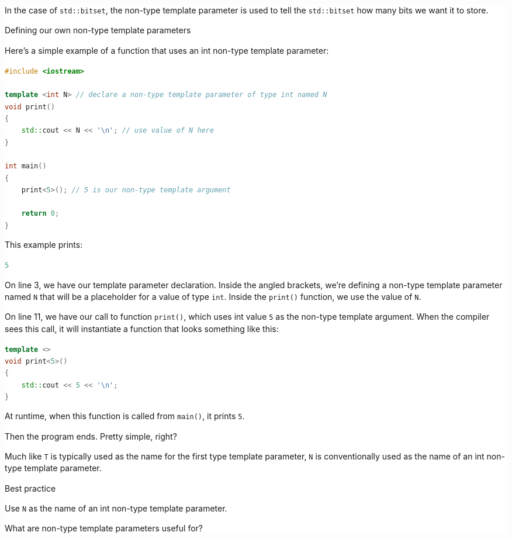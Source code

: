In the case of `std::bitset`, the non-type template parameter is used to tell the `std::bitset` how many bits we want it to store.

Defining our own non-type template parameters

Here’s a simple example of a function that uses an int non-type template parameter:

```cpp
#include <iostream>

template <int N> // declare a non-type template parameter of type int named N
void print()
{
    std::cout << N << '\n'; // use value of N here
}

int main()
{
    print<5>(); // 5 is our non-type template argument

    return 0;
}
```

This example prints:

```cpp
5

```

On line 3, we have our template parameter declaration. Inside the angled brackets, we’re defining a non-type template parameter named `N` that will be a placeholder for a value of type `int`. Inside the `print()` function, we use the value of `N`.

On line 11, we have our call to function `print()`, which uses int value `5` as the non-type template argument. When the compiler sees this call, it will instantiate a function that looks something like this:

```cpp
template <>
void print<5>()
{
    std::cout << 5 << '\n';
}
```

At runtime, when this function is called from `main()`, it prints `5`.

Then the program ends. Pretty simple, right?

Much like `T` is typically used as the name for the first type template parameter, `N` is conventionally used as the name of an int non-type template parameter.

Best practice

Use `N` as the name of an int non-type template parameter.

What are non-type template parameters useful for?
